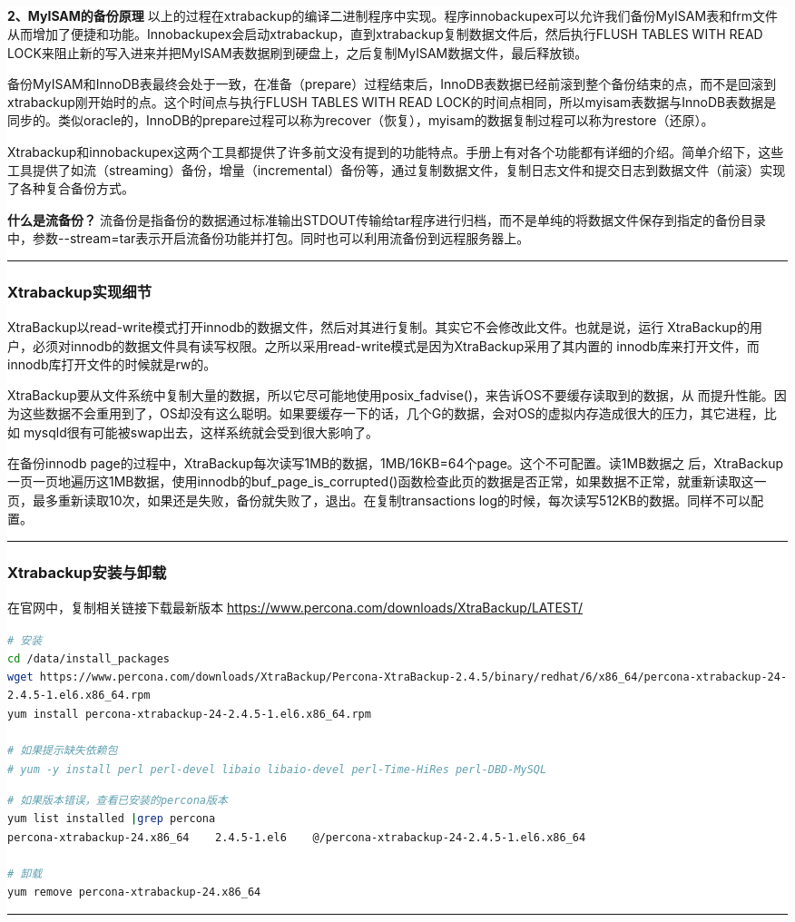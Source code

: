 **2、MyISAM的备份原理**
以上的过程在xtrabackup的编译二进制程序中实现。程序innobackupex可以允许我们备份MyISAM表和frm文件从而增加了便捷和功能。Innobackupex会启动xtrabackup，直到xtrabackup复制数据文件后，然后执行FLUSH TABLES WITH READ LOCK来阻止新的写入进来并把MyISAM表数据刷到硬盘上，之后复制MyISAM数据文件，最后释放锁。

备份MyISAM和InnoDB表最终会处于一致，在准备（prepare）过程结束后，InnoDB表数据已经前滚到整个备份结束的点，而不是回滚到xtrabackup刚开始时的点。这个时间点与执行FLUSH TABLES WITH READ LOCK的时间点相同，所以myisam表数据与InnoDB表数据是同步的。类似oracle的，InnoDB的prepare过程可以称为recover（恢复），myisam的数据复制过程可以称为restore（还原）。

Xtrabackup和innobackupex这两个工具都提供了许多前文没有提到的功能特点。手册上有对各个功能都有详细的介绍。简单介绍下，这些工具提供了如流（streaming）备份，增量（incremental）备份等，通过复制数据文件，复制日志文件和提交日志到数据文件（前滚）实现了各种复合备份方式。

**什么是流备份？**
流备份是指备份的数据通过标准输出STDOUT传输给tar程序进行归档，而不是单纯的将数据文件保存到指定的备份目录中，参数--stream=tar表示开启流备份功能并打包。同时也可以利用流备份到远程服务器上。

---

### Xtrabackup实现细节
XtraBackup以read-write模式打开innodb的数据文件，然后对其进行复制。其实它不会修改此文件。也就是说，运行 XtraBackup的用户，必须对innodb的数据文件具有读写权限。之所以采用read-write模式是因为XtraBackup采用了其内置的 innodb库来打开文件，而innodb库打开文件的时候就是rw的。

XtraBackup要从文件系统中复制大量的数据，所以它尽可能地使用posix_fadvise()，来告诉OS不要缓存读取到的数据，从 而提升性能。因为这些数据不会重用到了，OS却没有这么聪明。如果要缓存一下的话，几个G的数据，会对OS的虚拟内存造成很大的压力，其它进程，比如 mysqld很有可能被swap出去，这样系统就会受到很大影响了。

在备份innodb page的过程中，XtraBackup每次读写1MB的数据，1MB/16KB=64个page。这个不可配置。读1MB数据之 后，XtraBackup一页一页地遍历这1MB数据，使用innodb的buf_page_is_corrupted()函数检查此页的数据是否正常，如果数据不正常，就重新读取这一页，最多重新读取10次，如果还是失败，备份就失败了，退出。在复制transactions log的时候，每次读写512KB的数据。同样不可以配置。

---

### Xtrabackup安装与卸载
在官网中，复制相关链接下载最新版本
https://www.percona.com/downloads/XtraBackup/LATEST/

```bash
# 安装
cd /data/install_packages
wget https://www.percona.com/downloads/XtraBackup/Percona-XtraBackup-2.4.5/binary/redhat/6/x86_64/percona-xtrabackup-24-2.4.5-1.el6.x86_64.rpm
yum install percona-xtrabackup-24-2.4.5-1.el6.x86_64.rpm

# 如果提示缺失依赖包
# yum -y install perl perl-devel libaio libaio-devel perl-Time-HiRes perl-DBD-MySQL
```

```bash
# 如果版本错误，查看已安装的percona版本
yum list installed |grep percona
percona-xtrabackup-24.x86_64    2.4.5-1.el6    @/percona-xtrabackup-24-2.4.5-1.el6.x86_64

# 卸载
yum remove percona-xtrabackup-24.x86_64
```

---
